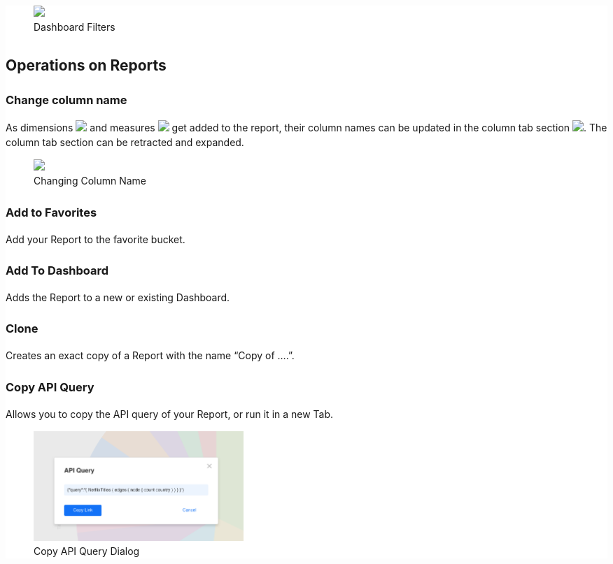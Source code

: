  <figure>
   <img src="/assets/images/UG_dashboard_filter.gif" width="800"/>
   <figcaption>Dashboard Filters</figcaption>
 </figure>

## Operations on Reports

### Change column name
 As dimensions ![](assets/images/GS_dim_symbol.png) and measures ![](assets/images/GS_metric_symbol.png) get added to the report, their column names can be updated in the column tab section ![](assets/images/GS_column_expand.png). The column tab section can be retracted and expanded.

 <figure>
   <img src="/assets/images/GS_report_change_column_name.gif" width="800"/>
   <figcaption>Changing Column Name</figcaption>
 </figure>

###  Add to Favorites
Add your Report to the favorite bucket.

###  Add To Dashboard
Adds the Report to a new or existing Dashboard.

###  Clone
Creates an exact copy of a Report with the name “Copy of ….”.

###  Copy API Query
Allows you to copy the API query of your Report, or run it in a new Tab.

 <figure>
   <img src="/assets/images/UG_api.png" width="300"/>
   <figcaption>Copy API Query Dialog</figcaption>
 </figure>
